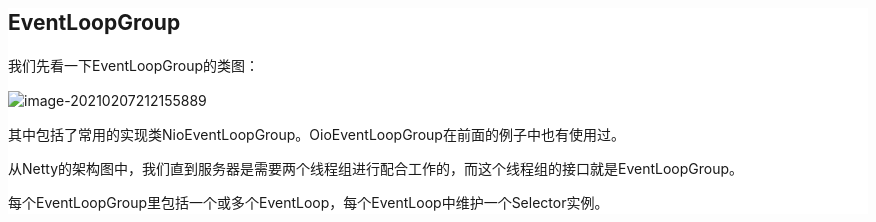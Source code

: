 
## EventLoopGroup

我们先看一下EventLoopGroup的类图：

![image-20210207212155889](https://zouyishan.oss-cn-beijing.aliyuncs.com/images/20210208200019.png)



其中包括了常用的实现类NioEventLoopGroup。OioEventLoopGroup在前面的例子中也有使用过。

从Netty的架构图中，我们直到服务器是需要两个线程组进行配合工作的，而这个线程组的接口就是EventLoopGroup。

每个EventLoopGroup里包括一个或多个EventLoop，每个EventLoop中维护一个Selector实例。

